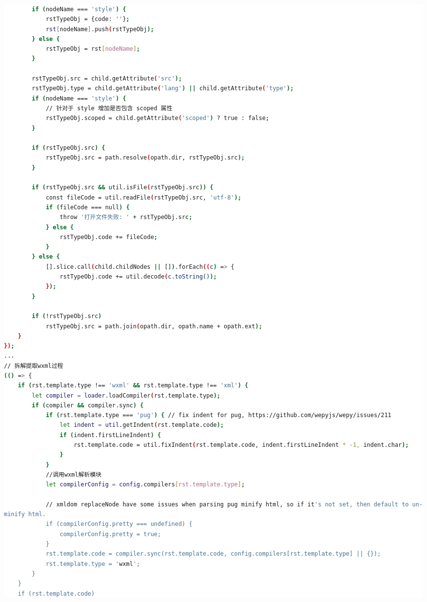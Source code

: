 ``` bash
        if (nodeName === 'style') {
            rstTypeObj = {code: ''};
            rst[nodeName].push(rstTypeObj);
        } else {
            rstTypeObj = rst[nodeName];
        }

        rstTypeObj.src = child.getAttribute('src');
        rstTypeObj.type = child.getAttribute('lang') || child.getAttribute('type');
        if (nodeName === 'style') {
            // 针对于 style 增加是否包含 scoped 属性
            rstTypeObj.scoped = child.getAttribute('scoped') ? true : false;
        }

        if (rstTypeObj.src) {
            rstTypeObj.src = path.resolve(opath.dir, rstTypeObj.src);
        }

        if (rstTypeObj.src && util.isFile(rstTypeObj.src)) {
            const fileCode = util.readFile(rstTypeObj.src, 'utf-8');
            if (fileCode === null) {
                throw '打开文件失败: ' + rstTypeObj.src;
            } else {
                rstTypeObj.code += fileCode;
            }
        } else {
            [].slice.call(child.childNodes || []).forEach((c) => {
                rstTypeObj.code += util.decode(c.toString());
            });
        }

        if (!rstTypeObj.src)
            rstTypeObj.src = path.join(opath.dir, opath.name + opath.ext);
    }
});
...
// 拆解提取wxml过程
(() => {
    if (rst.template.type !== 'wxml' && rst.template.type !== 'xml') {
        let compiler = loader.loadCompiler(rst.template.type);
        if (compiler && compiler.sync) {
            if (rst.template.type === 'pug') { // fix indent for pug, https://github.com/wepyjs/wepy/issues/211
                let indent = util.getIndent(rst.template.code);
                if (indent.firstLineIndent) {
                    rst.template.code = util.fixIndent(rst.template.code, indent.firstLineIndent * -1, indent.char);
                }
            }
            //调用wxml解析模块
            let compilerConfig = config.compilers[rst.template.type];

            // xmldom replaceNode have some issues when parsing pug minify html, so if it's not set, then default to un-minify html.
            if (compilerConfig.pretty === undefined) {
                compilerConfig.pretty = true;
            }
            rst.template.code = compiler.sync(rst.template.code, config.compilers[rst.template.type] || {});
            rst.template.type = 'wxml';
        }
    }
    if (rst.template.code)
```